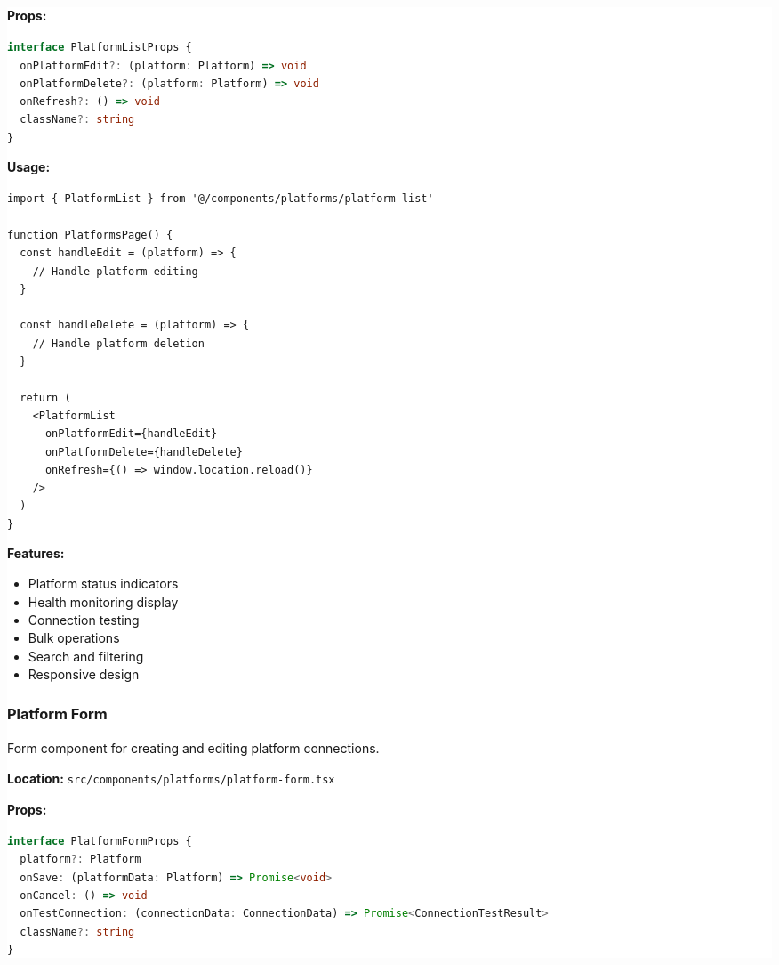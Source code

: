 **Props:**
```typescript
interface PlatformListProps {
  onPlatformEdit?: (platform: Platform) => void
  onPlatformDelete?: (platform: Platform) => void
  onRefresh?: () => void
  className?: string
}
```

**Usage:**
```tsx
import { PlatformList } from '@/components/platforms/platform-list'

function PlatformsPage() {
  const handleEdit = (platform) => {
    // Handle platform editing
  }

  const handleDelete = (platform) => {
    // Handle platform deletion
  }

  return (
    <PlatformList 
      onPlatformEdit={handleEdit}
      onPlatformDelete={handleDelete}
      onRefresh={() => window.location.reload()}
    />
  )
}
```

**Features:**
- Platform status indicators
- Health monitoring display
- Connection testing
- Bulk operations
- Search and filtering
- Responsive design

### Platform Form

Form component for creating and editing platform connections.

**Location:** `src/components/platforms/platform-form.tsx`

**Props:**
```typescript
interface PlatformFormProps {
  platform?: Platform
  onSave: (platformData: Platform) => Promise<void>
  onCancel: () => void
  onTestConnection: (connectionData: ConnectionData) => Promise<ConnectionTestResult>
  className?: string
}
```
